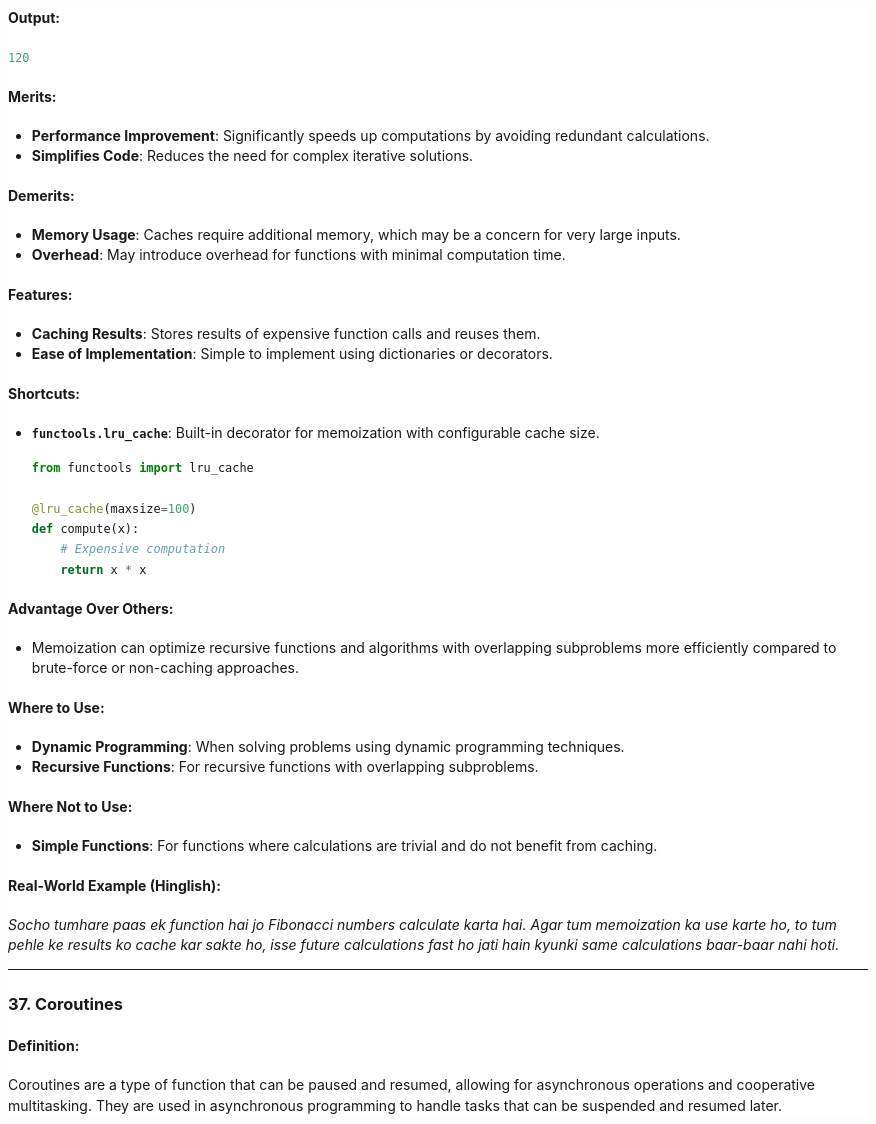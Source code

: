 #### **Output**:
```python
120
```

#### **Merits**:
- **Performance Improvement**: Significantly speeds up computations by avoiding redundant calculations.
- **Simplifies Code**: Reduces the need for complex iterative solutions.

#### **Demerits**:
- **Memory Usage**: Caches require additional memory, which may be a concern for very large inputs.
- **Overhead**: May introduce overhead for functions with minimal computation time.

#### **Features**:
- **Caching Results**: Stores results of expensive function calls and reuses them.
- **Ease of Implementation**: Simple to implement using dictionaries or decorators.

#### **Shortcuts**:
- **`functools.lru_cache`**: Built-in decorator for memoization with configurable cache size.
  ```python
  from functools import lru_cache

  @lru_cache(maxsize=100)
  def compute(x):
      # Expensive computation
      return x * x
  ```

#### **Advantage Over Others**:
- Memoization can optimize recursive functions and algorithms with overlapping subproblems more efficiently compared to brute-force or non-caching approaches.

#### **Where to Use**:
- **Dynamic Programming**: When solving problems using dynamic programming techniques.
- **Recursive Functions**: For recursive functions with overlapping subproblems.

#### **Where Not to Use**:
- **Simple Functions**: For functions where calculations are trivial and do not benefit from caching.

#### **Real-World Example (Hinglish)**:
*Socho tumhare paas ek function hai jo Fibonacci numbers calculate karta hai. Agar tum memoization ka use karte ho, to tum pehle ke results ko cache kar sakte ho, isse future calculations fast ho jati hain kyunki same calculations baar-baar nahi hoti.*

---

### 37. **Coroutines**

#### **Definition**:
Coroutines are a type of function that can be paused and resumed, allowing for asynchronous operations and cooperative multitasking. They are used in asynchronous programming to handle tasks that can be suspended and resumed later.
